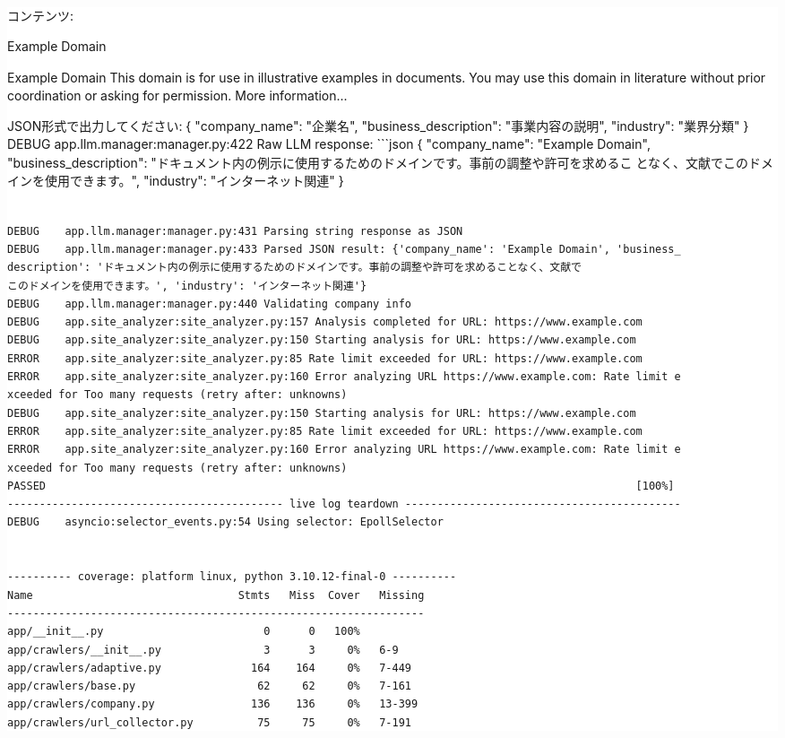 コンテンツ:



Example Domain







Example Domain
This domain is for use in illustrative examples in documents. You may use this
    domain in literature without prior coordination or asking for permission.
More information...





JSON形式で出力してください:
{
    "company_name": "企業名",
    "business_description": "事業内容の説明",
    "industry": "業界分類"
}
DEBUG    app.llm.manager:manager.py:422 Raw LLM response: ```json
{
    "company_name": "Example Domain",
    "business_description": "ドキュメント内の例示に使用するためのドメインです。事前の調整や許可を求めるこ
となく、文献でこのドメインを使用できます。",
    "industry": "インターネット関連"
}
```

DEBUG    app.llm.manager:manager.py:431 Parsing string response as JSON
DEBUG    app.llm.manager:manager.py:433 Parsed JSON result: {'company_name': 'Example Domain', 'business_
description': 'ドキュメント内の例示に使用するためのドメインです。事前の調整や許可を求めることなく、文献で
このドメインを使用できます。', 'industry': 'インターネット関連'}
DEBUG    app.llm.manager:manager.py:440 Validating company info
DEBUG    app.site_analyzer:site_analyzer.py:157 Analysis completed for URL: https://www.example.com
DEBUG    app.site_analyzer:site_analyzer.py:150 Starting analysis for URL: https://www.example.com
ERROR    app.site_analyzer:site_analyzer.py:85 Rate limit exceeded for URL: https://www.example.com
ERROR    app.site_analyzer:site_analyzer.py:160 Error analyzing URL https://www.example.com: Rate limit e
xceeded for Too many requests (retry after: unknowns)
DEBUG    app.site_analyzer:site_analyzer.py:150 Starting analysis for URL: https://www.example.com
ERROR    app.site_analyzer:site_analyzer.py:85 Rate limit exceeded for URL: https://www.example.com
ERROR    app.site_analyzer:site_analyzer.py:160 Error analyzing URL https://www.example.com: Rate limit e
xceeded for Too many requests (retry after: unknowns)
PASSED                                                                                            [100%]
------------------------------------------- live log teardown -------------------------------------------
DEBUG    asyncio:selector_events.py:54 Using selector: EpollSelector


---------- coverage: platform linux, python 3.10.12-final-0 ----------
Name                                Stmts   Miss  Cover   Missing
-----------------------------------------------------------------
app/__init__.py                         0      0   100%
app/crawlers/__init__.py                3      3     0%   6-9
app/crawlers/adaptive.py              164    164     0%   7-449
app/crawlers/base.py                   62     62     0%   7-161
app/crawlers/company.py               136    136     0%   13-399
app/crawlers/url_collector.py          75     75     0%   7-191
```